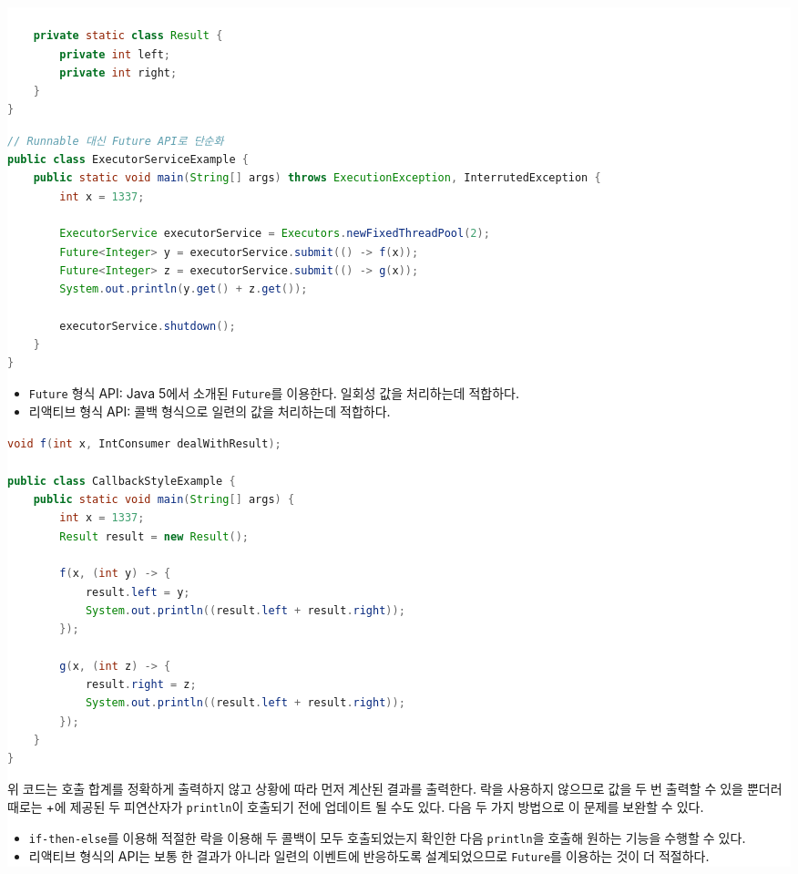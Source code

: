 ```java

    private static class Result {
        private int left;
        private int right;
    }
}
```

```java
// Runnable 대신 Future API로 단순화
public class ExecutorServiceExample {
    public static void main(String[] args) throws ExecutionException, InterrutedException {
        int x = 1337;

        ExecutorService executorService = Executors.newFixedThreadPool(2);
        Future<Integer> y = executorService.submit(() -> f(x));
        Future<Integer> z = executorService.submit(() -> g(x));
        System.out.println(y.get() + z.get());

        executorService.shutdown();
    }
}
```

- `Future` 형식 API: Java 5에서 소개된 `Future`를 이용한다. 일회성 값을 처리하는데 적합하다.
- 리액티브 형식 API: 콜백 형식으로 일련의 값을 처리하는데 적합하다.

```java
void f(int x, IntConsumer dealWithResult);

public class CallbackStyleExample {
    public static void main(String[] args) {
        int x = 1337;
        Result result = new Result();

        f(x, (int y) -> {
            result.left = y;
            System.out.println((result.left + result.right));
        });

        g(x, (int z) -> {
            result.right = z;
            System.out.println((result.left + result.right));
        });
    }
}
```

위 코드는 호출 합계를 정확하게 출력하지 않고 상황에 따라 먼저 계산된 결과를 출력한다. 락을 사용하지 않으므로 값을 두 번 출력할 수 있을 뿐더러 때로는 +에 제공된 두 피연산자가 `println`이 호출되기 전에 업데이트 될 수도 있다. 다음 두 가지 방법으로 이 문제를 보완할 수 있다.
- `if-then-else`를 이용해 적절한 락을 이용해 두 콜백이 모두 호출되었는지 확인한 다음 `println`을 호출해 원하는 기능을 수행할 수 있다.
- 리액티브 형식의 API는 보통 한 결과가 아니라 일련의 이벤트에 반응하도록 설계되었으므로 `Future`를 이용하는 것이 더 적절하다.
